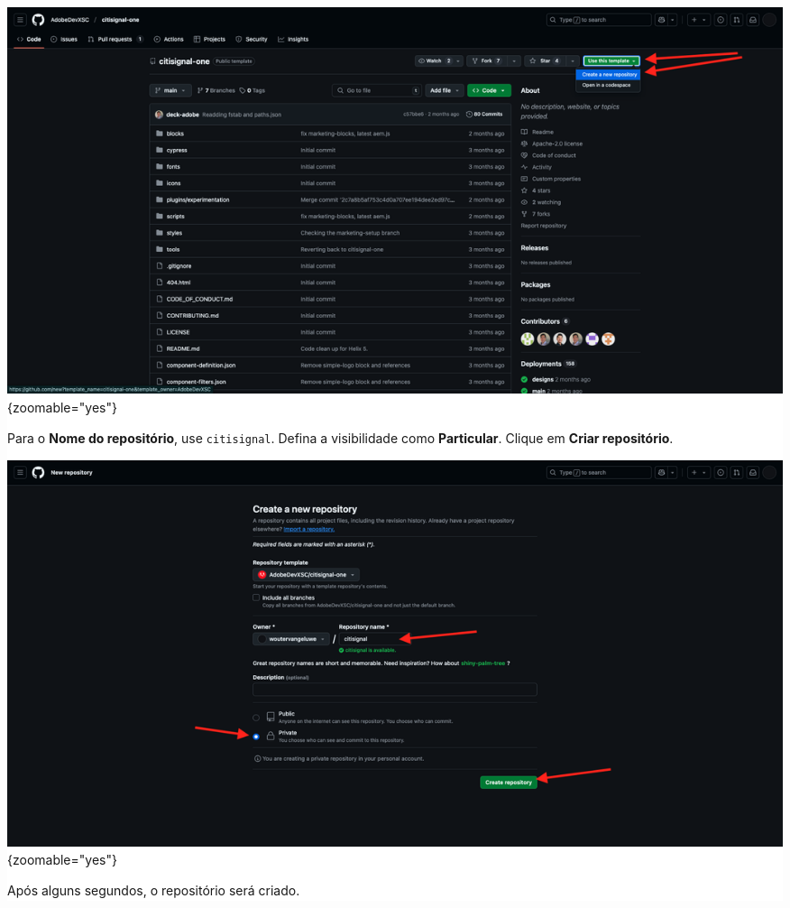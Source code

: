 ![AEMCS](./images/aemcssetup4.png){zoomable="yes"}

Para o **Nome do repositório**, use `citisignal`. Defina a visibilidade como **Particular**. Clique em **Criar repositório**.

![AEMCS](./images/aemcssetup5.png){zoomable="yes"}

Após alguns segundos, o repositório será criado.
